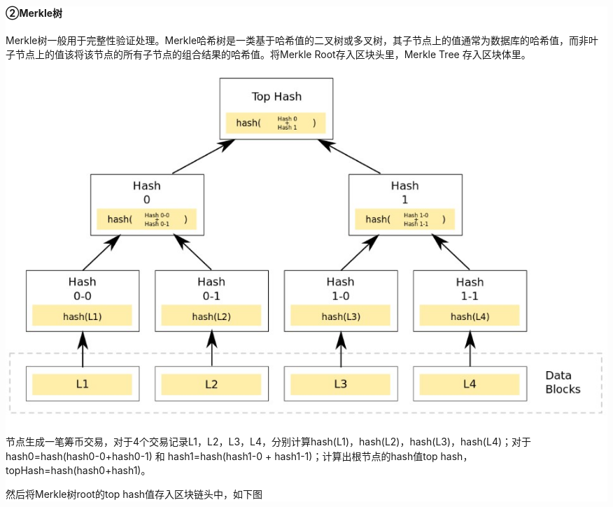 





#### ②Merkle树

Merkle树一般用于完整性验证处理。Merkle哈希树是一类基于哈希值的二叉树或多叉树，其子节点上的值通常为数据库的哈希值，而非叶子节点上的值该将该节点的所有子节点的组合结果的哈希值。将Merkle Root存入区块头里，Merkle Tree 存入区块体里。



![Merkle Tree](BlockChain/6.jpg)

节点生成一笔筹币交易，对于4个交易记录L1，L2，L3，L4，分别计算hash(L1)，hash(L2)，hash(L3)，hash(L4)；对于hash0=hash(hash0-0+hash0-1) 和 hash1=hash(hash1-0 + hash1-1)；计算出根节点的hash值top hash，topHash=hash(hash0+hash1)。

然后将Merkle树root的top hash值存入区块链头中，如下图
